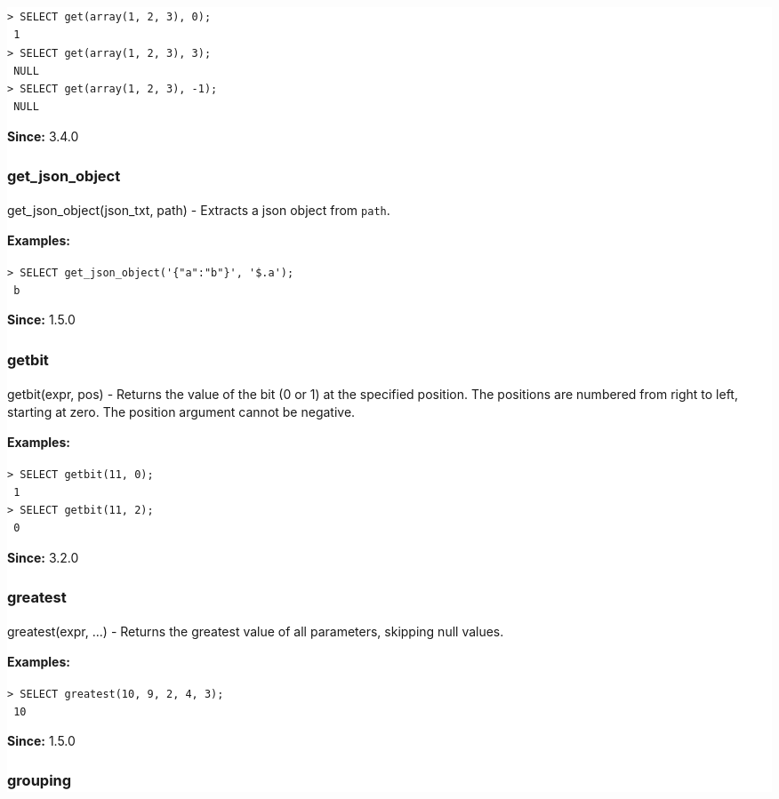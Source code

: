     
    > SELECT get(array(1, 2, 3), 0);
     1
    > SELECT get(array(1, 2, 3), 3);
     NULL
    > SELECT get(array(1, 2, 3), -1);
     NULL
    

**Since:** 3.4.0

  


### get_json_object

get_json_object(json_txt, path) - Extracts a json object from `path`.

**Examples:**
    
    
    > SELECT get_json_object('{"a":"b"}', '$.a');
     b
    

**Since:** 1.5.0

  


### getbit

getbit(expr, pos) - Returns the value of the bit (0 or 1) at the specified position. The positions are numbered from right to left, starting at zero. The position argument cannot be negative.

**Examples:**
    
    
    > SELECT getbit(11, 0);
     1
    > SELECT getbit(11, 2);
     0
    

**Since:** 3.2.0

  


### greatest

greatest(expr, ...) - Returns the greatest value of all parameters, skipping null values.

**Examples:**
    
    
    > SELECT greatest(10, 9, 2, 4, 3);
     10
    

**Since:** 1.5.0

  


### grouping
